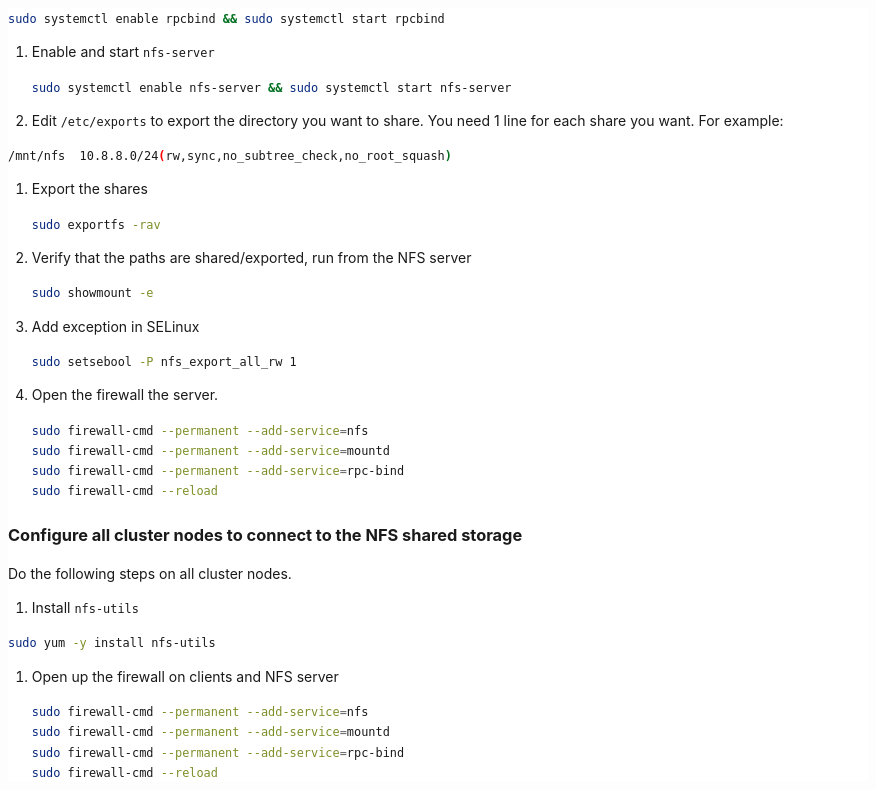    ```bash
   sudo systemctl enable rpcbind && sudo systemctl start rpcbind
   ```

1. Enable and start `nfs-server`
 
   ```bash
   sudo systemctl enable nfs-server && sudo systemctl start nfs-server
   ```
 
1.	Edit `/etc/exports` to export the directory you want to share. You need 1 line for each share you want. For example: 

   ```bash
   /mnt/nfs  10.8.8.0/24(rw,sync,no_subtree_check,no_root_squash)
   ```

1. Export the shares

   ```bash
   sudo exportfs -rav
   ```

1. Verify that the paths are shared/exported, run from the NFS server

   ```bash
   sudo showmount -e
   ```

1. Add exception in SELinux

   ```bash
   sudo setsebool -P nfs_export_all_rw 1
   ```
   
1. Open the firewall the server.

   ```bash 
   sudo firewall-cmd --permanent --add-service=nfs
   sudo firewall-cmd --permanent --add-service=mountd
   sudo firewall-cmd --permanent --add-service=rpc-bind
   sudo firewall-cmd --reload
   ```

### Configure all cluster nodes to connect to the NFS shared storage

Do the following steps on all cluster nodes.

1.	Install `nfs-utils`

   ```bash
   sudo yum -y install nfs-utils
   ```

1. Open up the firewall on clients and NFS server

   ```bash
   sudo firewall-cmd --permanent --add-service=nfs
   sudo firewall-cmd --permanent --add-service=mountd
   sudo firewall-cmd --permanent --add-service=rpc-bind
   sudo firewall-cmd --reload
   ```
